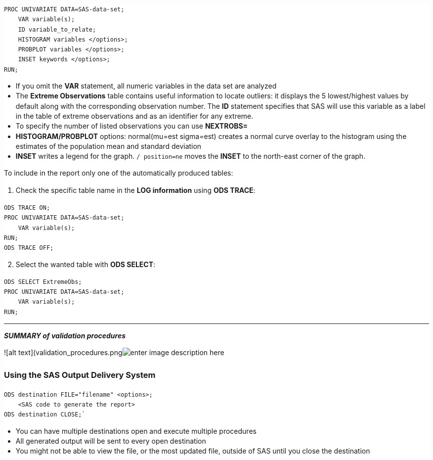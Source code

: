 ```
PROC UNIVARIATE DATA=SAS-data-set;
    VAR variable(s);
    ID variable_to_relate;
    HISTOGRAM variables </options>;
    PROBPLOT variables </options>;
    INSET keywords </options>;
RUN;
```

* If you omit the **VAR** statement, all numeric variables in the data set are analyzed
* The **Extreme Observations** table contains useful information to locate outliers: it displays the 5 lowest/highest values by default along with the corresponding observation number. The **ID** statement specifies that SAS will use this variable as a label in the table of extreme observations and as an identifier for any extreme.
* To specify the number of listed observations you can use **NEXTROBS=**
* **HISTOGRAM/PROBPLOT** options: normal(mu=est sigma=est) creates a normal curve overlay to the histogram using the estimates of the population mean and standard deviation
* **INSET** writes a legend for the graph. `/ position=ne` moves the **INSET** to the north-east corner of the graph.

To include in the report only one of the automatically produced tables:

1) Check the specific table name in the **LOG information** using **ODS TRACE**:

```
ODS TRACE ON;
PROC UNIVARIATE DATA=SAS-data-set;
    VAR variable(s);
RUN;
ODS TRACE OFF;
```

2) Select the wanted table with **ODS SELECT**:

```
ODS SELECT ExtremeObs;
PROC UNIVARIATE DATA=SAS-data-set;
    VAR variable(s);
RUN;
```

---

***SUMMARY of validation procedures***

![alt text](validation_procedures.png![enter image description here](https://lh3.googleusercontent.com/qa02E3GQU_EU1ZHWX40Ewy-WsXd7hmzfJ5HXBOCDvHrtxRGjrlh6R3hjEupj5Ul9mDreXO8=s0 "Validation procedures")

### Using the SAS Output Delivery System

```
ODS destination FILE="filename" <options>;
    <SAS code to generate the report>
ODS destination CLOSE;`
```

* You can have multiple destinations open and execute multiple procedures
* All generated output will be sent to every open destination
* You might not be able to view the file, or the most updated file, outside of SAS until you close the destination
